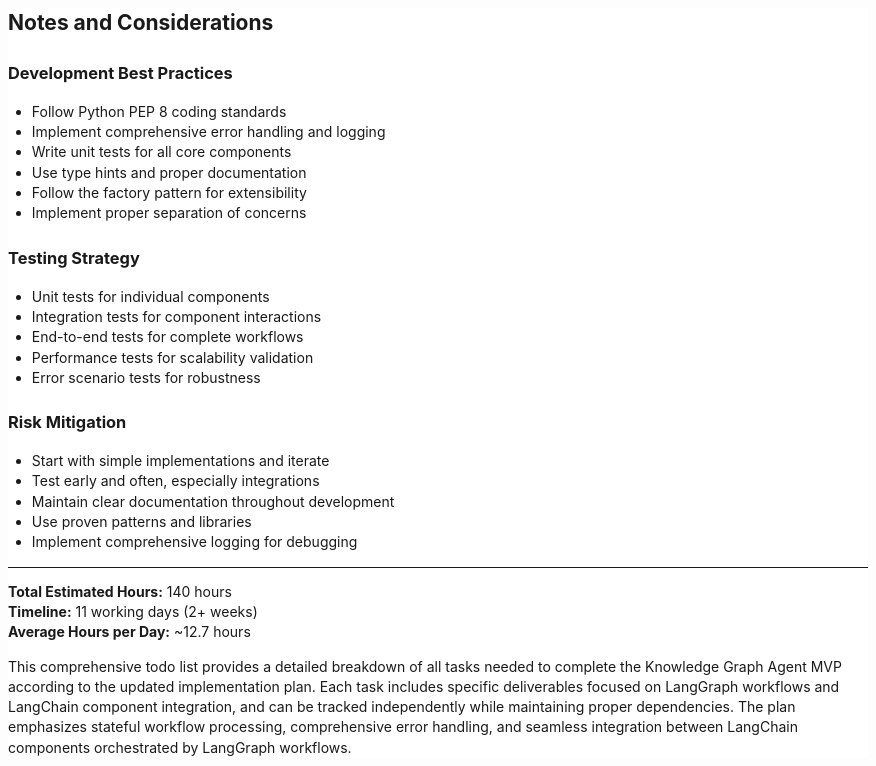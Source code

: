 ## Notes and Considerations

### Development Best Practices
- Follow Python PEP 8 coding standards
- Implement comprehensive error handling and logging
- Write unit tests for all core components
- Use type hints and proper documentation
- Follow the factory pattern for extensibility
- Implement proper separation of concerns

### Testing Strategy
- Unit tests for individual components
- Integration tests for component interactions
- End-to-end tests for complete workflows
- Performance tests for scalability validation
- Error scenario tests for robustness

### Risk Mitigation
- Start with simple implementations and iterate
- Test early and often, especially integrations
- Maintain clear documentation throughout development
- Use proven patterns and libraries
- Implement comprehensive logging for debugging

---

**Total Estimated Hours:** 140 hours  
**Timeline:** 11 working days (2+ weeks)  
**Average Hours per Day:** ~12.7 hours

This comprehensive todo list provides a detailed breakdown of all tasks needed to complete the Knowledge Graph Agent MVP according to the updated implementation plan. Each task includes specific deliverables focused on LangGraph workflows and LangChain component integration, and can be tracked independently while maintaining proper dependencies. The plan emphasizes stateful workflow processing, comprehensive error handling, and seamless integration between LangChain components orchestrated by LangGraph workflows.
